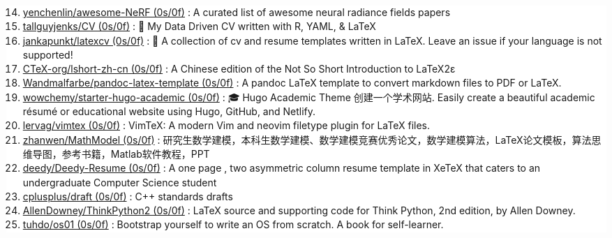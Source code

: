14. [yenchenlin/awesome-NeRF (0s/0f)](https://github.com/yenchenlin/awesome-NeRF) : A curated list of awesome neural radiance fields papers
15. [tallguyjenks/CV (0s/0f)](https://github.com/tallguyjenks/CV) : 📜 My Data Driven CV written with R, YAML, & LaTeX
16. [jankapunkt/latexcv (0s/0f)](https://github.com/jankapunkt/latexcv) : 👔 A collection of cv and resume templates written in LaTeX. Leave an issue if your language is not supported!
17. [CTeX-org/lshort-zh-cn (0s/0f)](https://github.com/CTeX-org/lshort-zh-cn) : A Chi­nese edi­tion of the Not So Short Introduction to LaTeX2ε
18. [Wandmalfarbe/pandoc-latex-template (0s/0f)](https://github.com/Wandmalfarbe/pandoc-latex-template) : A pandoc LaTeX template to convert markdown files to PDF or LaTeX.
19. [wowchemy/starter-hugo-academic (0s/0f)](https://github.com/wowchemy/starter-hugo-academic) : 🎓 Hugo Academic Theme 创建一个学术网站. Easily create a beautiful academic résumé or educational website using Hugo, GitHub, and Netlify.
20. [lervag/vimtex (0s/0f)](https://github.com/lervag/vimtex) : VimTeX: A modern Vim and neovim filetype plugin for LaTeX files.
21. [zhanwen/MathModel (0s/0f)](https://github.com/zhanwen/MathModel) : 研究生数学建模，本科生数学建模、数学建模竞赛优秀论文，数学建模算法，LaTeX论文模板，算法思维导图，参考书籍，Matlab软件教程，PPT
22. [deedy/Deedy-Resume (0s/0f)](https://github.com/deedy/Deedy-Resume) : A one page , two asymmetric column resume template in XeTeX that caters to an undergraduate Computer Science student
23. [cplusplus/draft (0s/0f)](https://github.com/cplusplus/draft) : C++ standards drafts
24. [AllenDowney/ThinkPython2 (0s/0f)](https://github.com/AllenDowney/ThinkPython2) : LaTeX source and supporting code for Think Python, 2nd edition, by Allen Downey.
25. [tuhdo/os01 (0s/0f)](https://github.com/tuhdo/os01) : Bootstrap yourself to write an OS from scratch. A book for self-learner.
